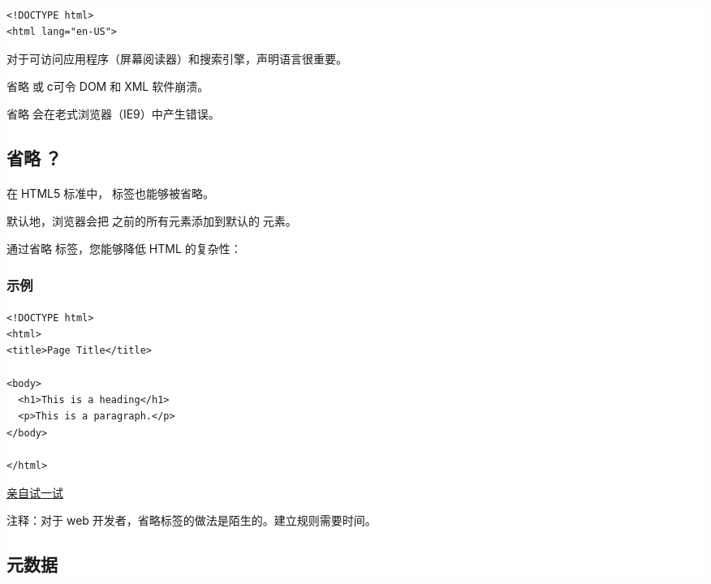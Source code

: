 ```
<!DOCTYPE html>
<html lang="en-US">

```

对于可访问应用程序（屏幕阅读器）和搜索引擎，声明语言很重要。

省略 <html> 或 <body> c可令 DOM 和 XML 软件崩溃。

省略 <body> 会在老式浏览器（IE9）中产生错误。

## 省略 <head>？

在 HTML5 标准中，<head> 标签也能够被省略。

默认地，浏览器会把 <body> 之前的所有元素添加到默认的 <head> 元素。

通过省略 <head> 标签，您能够降低 HTML 的复杂性：

### 示例

```
<!DOCTYPE html>
<html>
<title>Page Title</title>

<body>
  <h1>This is a heading</h1>
  <p>This is a paragraph.</p>
</body>

</html>

```

[亲自试一试](http://www.w3school.com.cn/tiy/t.asp?f=html_syntax_nohead)

注释：对于 web 开发者，省略标签的做法是陌生的。建立规则需要时间。

## 元数据

<title> 元素在 HTML5 中是必需的。请尽可能制作有意义的标题。

```
<title>HTML5 Syntax and Coding Style</title>
```

为了确保恰当的解释，以及正确的搜索引擎索引，在文档中对语言和字符编码的定义越早越好：

```
<!DOCTYPE html>
<html lang="en-US">
<head>
  <meta charset="UTF-8">
  <title>HTML5 Syntax and Coding Style</title>
</head>

```
